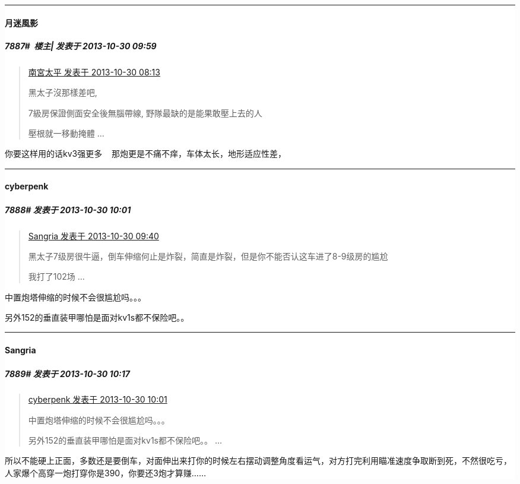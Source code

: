 





*****

####  月迷風影  
##### 7887#         楼主| 发表于 2013-10-30 09:59



<blockquote><a href="httphttps://bbs.saraba1st.com/2b/forum.php?mod=redirect&amp;goto=findpost&amp;pid=23445342&amp;ptid=793487" target="_blank">南宮太平 发表于 2013-10-30 08:13</a>

黑太子沒那樣差吧, 

7級房保證側面安全後無腦帶線, 野隊最缺的是能果敢壓上去的人

壓根就一移動掩體 ...</blockquote>
你要这样用的话kv3强更多    那炮更是不痛不痒，车体太长，地形适应性差，







*****

####  cyberpenk  
##### 7888#       发表于 2013-10-30 10:01



<blockquote><a href="httphttps://bbs.saraba1st.com/2b/forum.php?mod=redirect&amp;goto=findpost&amp;pid=23445961&amp;ptid=793487" target="_blank">Sangria 发表于 2013-10-30 09:40</a>

黑太子7级房很牛逼，倒车伸缩何止是炸裂，简直是炸裂，但是你不能否认这车进了8-9级房的尴尬

我打了102场 ...</blockquote>
中置炮塔伸缩的时候不会很尴尬吗。。。

另外152的垂直装甲哪怕是面对kv1s都不保险吧。。







*****

####  Sangria  
##### 7889#       发表于 2013-10-30 10:17



<blockquote><a href="httphttps://bbs.saraba1st.com/2b/forum.php?mod=redirect&amp;goto=findpost&amp;pid=23446171&amp;ptid=793487" target="_blank">cyberpenk 发表于 2013-10-30 10:01</a>

中置炮塔伸缩的时候不会很尴尬吗。。。

另外152的垂直装甲哪怕是面对kv1s都不保险吧。。 ...</blockquote>
所以不能硬上正面，多数还是要倒车，对面伸出来打你的时候左右摆动调整角度看运气，对方打完利用瞄准速度争取断到死，不然很吃亏，人家爆个高穿一炮打穿你是390，你要还3炮才算赚……
